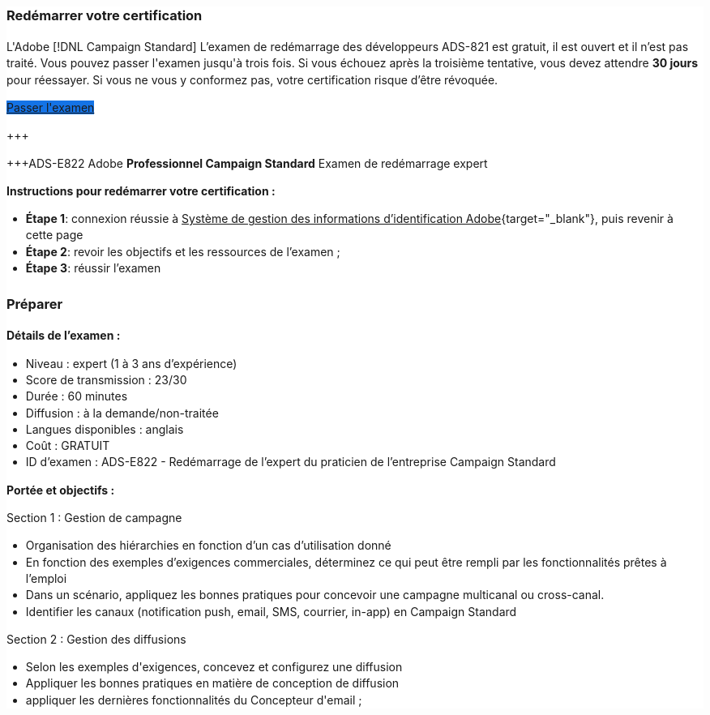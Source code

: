 ### Redémarrer votre certification

L&#39;Adobe [!DNL Campaign Standard] L’examen de redémarrage des développeurs ADS-821 est gratuit, il est ouvert et il n’est pas traité. Vous pouvez passer l&#39;examen jusqu&#39;à trois fois. Si vous échouez après la troisième tentative, vous devez attendre **30 jours** pour réessayer. Si vous ne vous y conformez pas, votre certification risque d’être révoquée.

<a href="https://www.certmetrics.com/adobe/candidate/caveon_sso_adobe.aspx?ssoLogin=true&amp;eid=ADS-E821" target="_blank" class="spectrum-Button spectrum-Button--fill spectrum-Button--accent spectrum-Button--sizeM is-margin-bottom-big-big at-element-click-tracking" style="background-color:#1473E6">

<span class="spectrum-Button-label has-no-wrap">
   Passer l'examen
</span>
</a>

+++

+++ADS-E822 Adobe **Professionnel Campaign Standard** Examen de redémarrage expert

**Instructions pour redémarrer votre certification :**

* **Étape 1**: connexion réussie à [Système de gestion des informations d’identification Adobe](https://www.certmetrics.com/adobe){target="_blank"}, puis revenir à cette page
* **Étape 2**: revoir les objectifs et les ressources de l’examen ;
* **Étape 3**: réussir l’examen

### Préparer

**Détails de l’examen :**

* Niveau : expert (1 à 3 ans d’expérience)
* Score de transmission : 23/30
* Durée : 60 minutes
* Diffusion : à la demande/non-traitée
* Langues disponibles : anglais
* Coût : GRATUIT
* ID d’examen : ADS-E822 - Redémarrage de l’expert du praticien de l’entreprise Campaign Standard

**Portée et objectifs :**

Section 1 : Gestion de campagne

* Organisation des hiérarchies en fonction d’un cas d’utilisation donné
* En fonction des exemples d’exigences commerciales, déterminez ce qui peut être rempli par les fonctionnalités prêtes à l’emploi
* Dans un scénario, appliquez les bonnes pratiques pour concevoir une campagne multicanal ou cross-canal.
* Identifier les canaux (notification push, email, SMS, courrier, in-app) en Campaign Standard

Section 2 : Gestion des diffusions

* Selon les exemples d&#39;exigences, concevez et configurez une diffusion
* Appliquer les bonnes pratiques en matière de conception de diffusion
* appliquer les dernières fonctionnalités du Concepteur d&#39;email ;
